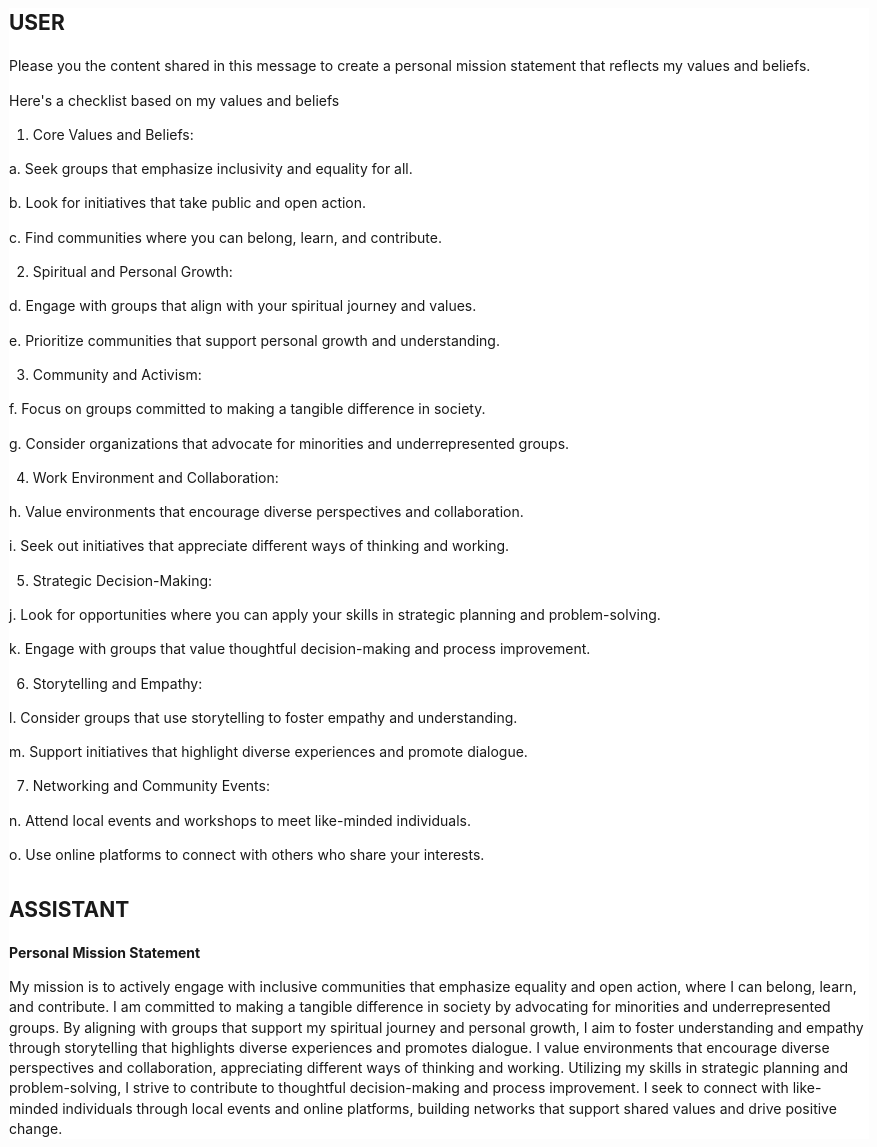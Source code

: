 ## USER
Please you the content shared in this message to create a personal mission statement that reflects my values and beliefs. 

Here's a checklist based on my values and beliefs

1.	Core Values and Beliefs:

a.	Seek groups that emphasize inclusivity and equality for all.

b.	Look for initiatives that take public and open action.

c.	Find communities where you can belong, learn, and contribute.

2.	Spiritual and Personal Growth:

d.	Engage with groups that align with your spiritual journey and values.

e.	Prioritize communities that support personal growth and understanding.

3.	Community and Activism:

f.	Focus on groups committed to making a tangible difference in society.

g.	Consider organizations that advocate for minorities and underrepresented groups.

4.	Work Environment and Collaboration:

h.	Value environments that encourage diverse perspectives and collaboration.

i.	Seek out initiatives that appreciate different ways of thinking and working.

5.	Strategic Decision-Making:

j.	Look for opportunities where you can apply your skills in strategic planning and problem-solving.

k.	Engage with groups that value thoughtful decision-making and process improvement.

6.	Storytelling and Empathy:

l.	Consider groups that use storytelling to foster empathy and understanding.

m.	Support initiatives that highlight diverse experiences and promote dialogue.

7.	Networking and Community Events:

n.	Attend local events and workshops to meet like-minded individuals.

o.	Use online platforms to connect with others who share your interests.


## ASSISTANT
**Personal Mission Statement**

My mission is to actively engage with inclusive communities that emphasize equality and open action, where I can belong, learn, and contribute. I am committed to making a tangible difference in society by advocating for minorities and underrepresented groups. By aligning with groups that support my spiritual journey and personal growth, I aim to foster understanding and empathy through storytelling that highlights diverse experiences and promotes dialogue. I value environments that encourage diverse perspectives and collaboration, appreciating different ways of thinking and working. Utilizing my skills in strategic planning and problem-solving, I strive to contribute to thoughtful decision-making and process improvement. I seek to connect with like-minded individuals through local events and online platforms, building networks that support shared values and drive positive change.
